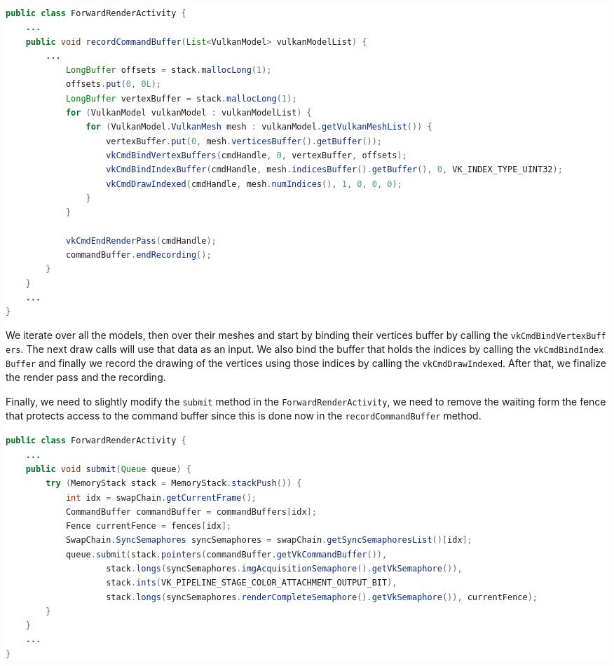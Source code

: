 ```java
public class ForwardRenderActivity {
    ...
    public void recordCommandBuffer(List<VulkanModel> vulkanModelList) {
        ...
            LongBuffer offsets = stack.mallocLong(1);
            offsets.put(0, 0L);
            LongBuffer vertexBuffer = stack.mallocLong(1);
            for (VulkanModel vulkanModel : vulkanModelList) {
                for (VulkanModel.VulkanMesh mesh : vulkanModel.getVulkanMeshList()) {
                    vertexBuffer.put(0, mesh.verticesBuffer().getBuffer());
                    vkCmdBindVertexBuffers(cmdHandle, 0, vertexBuffer, offsets);
                    vkCmdBindIndexBuffer(cmdHandle, mesh.indicesBuffer().getBuffer(), 0, VK_INDEX_TYPE_UINT32);
                    vkCmdDrawIndexed(cmdHandle, mesh.numIndices(), 1, 0, 0, 0);
                }
            }

            vkCmdEndRenderPass(cmdHandle);
            commandBuffer.endRecording();
        }
    }
    ...
}
```

We iterate over all the models, then over their meshes and start by binding their vertices buffer by calling the `vkCmdBindVertexBuffers`. The next draw calls will use that data as an input. We also bind the buffer that holds the indices by calling the `vkCmdBindIndexBuffer` and finally we record the drawing of the vertices using those indices by calling the `vkCmdDrawIndexed`. After that, we finalize the render pass and the recording.

Finally, we need to slightly modify the `submit` method in the `ForwardRenderActivity`, we need to remove the waiting form the fence that protects access to the command buffer since this is done now in the `recordCommandBuffer` method.
```java
public class ForwardRenderActivity {
    ...
    public void submit(Queue queue) {
        try (MemoryStack stack = MemoryStack.stackPush()) {
            int idx = swapChain.getCurrentFrame();
            CommandBuffer commandBuffer = commandBuffers[idx];
            Fence currentFence = fences[idx];
            SwapChain.SyncSemaphores syncSemaphores = swapChain.getSyncSemaphoresList()[idx];
            queue.submit(stack.pointers(commandBuffer.getVkCommandBuffer()),
                    stack.longs(syncSemaphores.imgAcquisitionSemaphore().getVkSemaphore()),
                    stack.ints(VK_PIPELINE_STAGE_COLOR_ATTACHMENT_OUTPUT_BIT),
                    stack.longs(syncSemaphores.renderCompleteSemaphore().getVkSemaphore()), currentFence);
        }
    }
    ...
}
```

